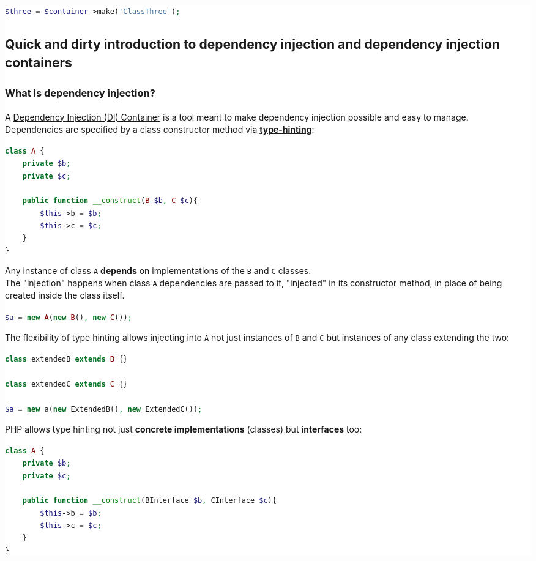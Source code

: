 ```php
$three = $container->make('ClassThree');
```

## Quick and dirty introduction to dependency injection and dependency injection containers

### What is dependency injection?

A [Dependency Injection (DI) Container](https://en.wikipedia.org/wiki/Dependency_injection "Dependency injection - Wikipedia") is a tool meant to make dependency injection possible and easy to manage.  
Dependencies are specified by a class constructor method via [**type-hinting**](http://php.net/manual/en/language.oop5.typehinting.php "PHP: Type Hinting - Manual"):

```php
class A {
    private $b;
    private $c; 

    public function __construct(B $b, C $c){
        $this->b = $b;
        $this->c = $c;
    }
}
```

Any instance of class `A` **depends** on implementations of the `B` and `C` classes.  
The "injection" happens when class `A` dependencies are passed to it, "injected" in its constructor method, in place of being created inside the class itself.


```php
$a = new A(new B(), new C());
```

The flexibility of type hinting allows injecting into `A` not just instances of `B` and `C` but instances of any class extending the two:

```php
class extendedB extends B {}

class extendedC extends C {}

$a = new a(new ExtendedB(), new ExtendedC());
```

PHP allows type hinting not just **concrete implementations** (classes) but **interfaces** too:

```php
class A {
    private $b;
    private $c; 

    public function __construct(BInterface $b, CInterface $c){
        $this->b = $b;
        $this->c = $c;
    }
}
```
